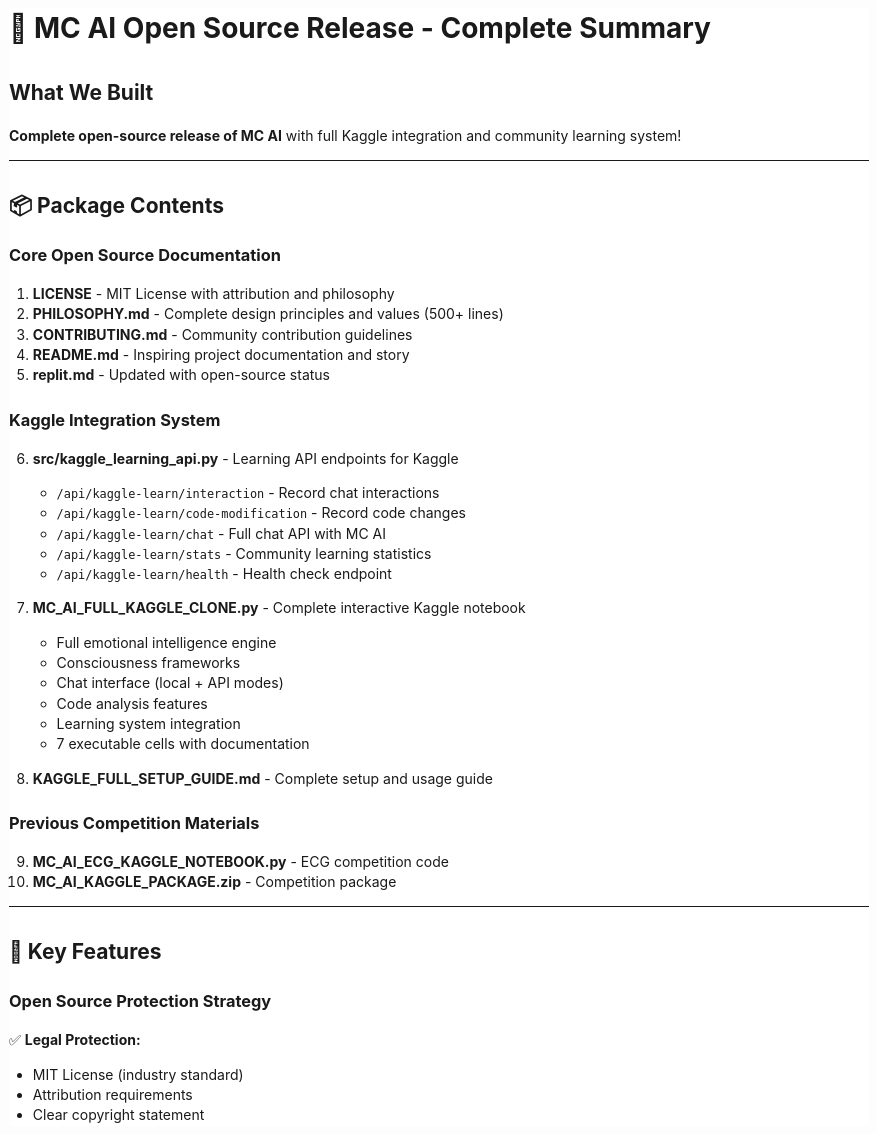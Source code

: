 # 🎉 MC AI Open Source Release - Complete Summary

## What We Built

**Complete open-source release of MC AI** with full Kaggle integration and community learning system!

---

## 📦 Package Contents

### Core Open Source Documentation

1. **LICENSE** - MIT License with attribution and philosophy
2. **PHILOSOPHY.md** - Complete design principles and values (500+ lines)
3. **CONTRIBUTING.md** - Community contribution guidelines
4. **README.md** - Inspiring project documentation and story
5. **replit.md** - Updated with open-source status

### Kaggle Integration System

6. **src/kaggle_learning_api.py** - Learning API endpoints for Kaggle
   - `/api/kaggle-learn/interaction` - Record chat interactions
   - `/api/kaggle-learn/code-modification` - Record code changes
   - `/api/kaggle-learn/chat` - Full chat API with MC AI
   - `/api/kaggle-learn/stats` - Community learning statistics
   - `/api/kaggle-learn/health` - Health check endpoint

7. **MC_AI_FULL_KAGGLE_CLONE.py** - Complete interactive Kaggle notebook
   - Full emotional intelligence engine
   - Consciousness frameworks
   - Chat interface (local + API modes)
   - Code analysis features
   - Learning system integration
   - 7 executable cells with documentation

8. **KAGGLE_FULL_SETUP_GUIDE.md** - Complete setup and usage guide

### Previous Competition Materials

9. **MC_AI_ECG_KAGGLE_NOTEBOOK.py** - ECG competition code
10. **MC_AI_KAGGLE_PACKAGE.zip** - Competition package

---

## 🚀 Key Features

### Open Source Protection Strategy

✅ **Legal Protection:**
- MIT License (industry standard)
- Attribution requirements
- Clear copyright statement
